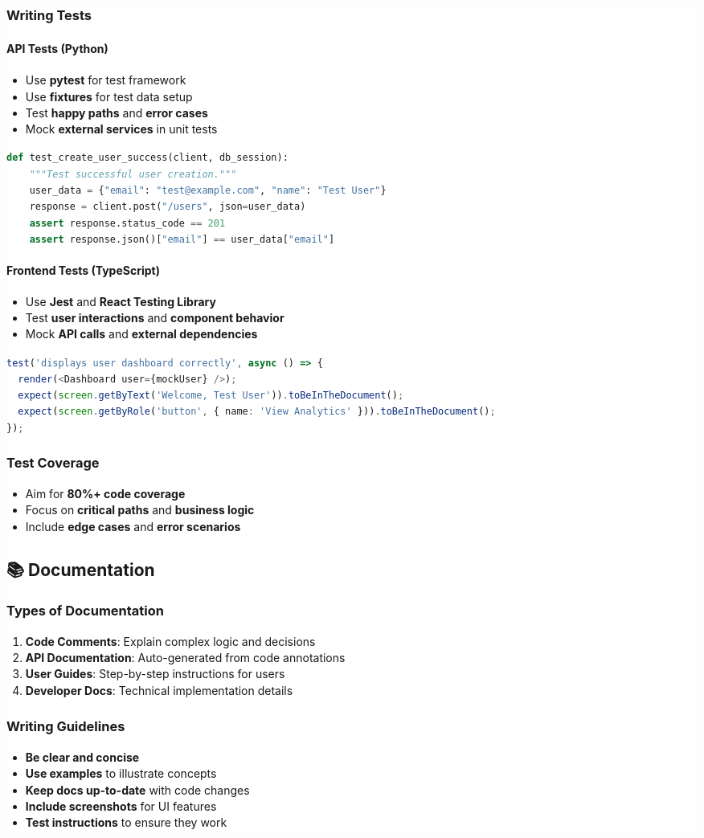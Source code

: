 ### Writing Tests

#### API Tests (Python)
- Use **pytest** for test framework
- Use **fixtures** for test data setup
- Test **happy paths** and **error cases**
- Mock **external services** in unit tests

```python
def test_create_user_success(client, db_session):
    """Test successful user creation."""
    user_data = {"email": "test@example.com", "name": "Test User"}
    response = client.post("/users", json=user_data)
    assert response.status_code == 201
    assert response.json()["email"] == user_data["email"]
```

#### Frontend Tests (TypeScript)
- Use **Jest** and **React Testing Library**
- Test **user interactions** and **component behavior**
- Mock **API calls** and **external dependencies**

```typescript
test('displays user dashboard correctly', async () => {
  render(<Dashboard user={mockUser} />);
  expect(screen.getByText('Welcome, Test User')).toBeInTheDocument();
  expect(screen.getByRole('button', { name: 'View Analytics' })).toBeInTheDocument();
});
```

### Test Coverage

- Aim for **80%+ code coverage**
- Focus on **critical paths** and **business logic**
- Include **edge cases** and **error scenarios**

## 📚 Documentation

### Types of Documentation

1. **Code Comments**: Explain complex logic and decisions
2. **API Documentation**: Auto-generated from code annotations
3. **User Guides**: Step-by-step instructions for users
4. **Developer Docs**: Technical implementation details

### Writing Guidelines

- **Be clear and concise**
- **Use examples** to illustrate concepts
- **Keep docs up-to-date** with code changes
- **Include screenshots** for UI features
- **Test instructions** to ensure they work
